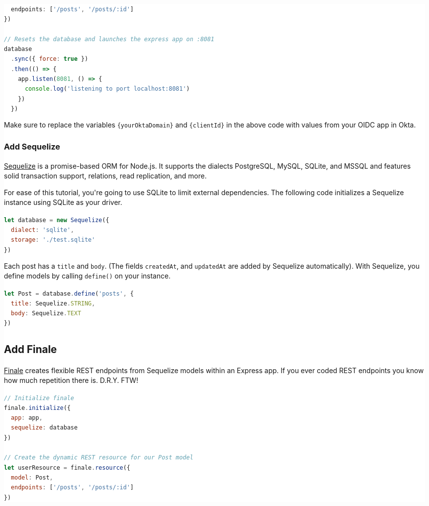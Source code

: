 ```javascript
  endpoints: ['/posts', '/posts/:id']
})

// Resets the database and launches the express app on :8081
database
  .sync({ force: true })
  .then(() => {
    app.listen(8081, () => {
      console.log('listening to port localhost:8081')
    })
  })
```

Make sure to replace the variables `{yourOktaDomain}` and `{clientId}` in the above code with values from your OIDC app in Okta.

### Add Sequelize

[Sequelize](https://github.com/sequelize/sequelize) is a promise-based ORM for Node.js. It supports the dialects PostgreSQL, MySQL, SQLite, and MSSQL and features solid transaction support, relations, read replication, and more.

For ease of this tutorial, you're going to use SQLite to limit external dependencies. The following code initializes a Sequelize instance using SQLite as your driver.

```javascript
let database = new Sequelize({
  dialect: 'sqlite',
  storage: './test.sqlite'
})
```

Each post has a `title` and `body`. (The fields `createdAt`, and `updatedAt` are added by Sequelize automatically). With Sequelize, you define models by calling `define()` on your instance.

```javascript
let Post = database.define('posts', {
  title: Sequelize.STRING,
  body: Sequelize.TEXT
})
```

## Add Finale

[Finale](https://github.com/tommybananas/finale) creates flexible REST endpoints from Sequelize models within an Express app. If you ever coded REST endpoints you know how much repetition there is. D.R.Y. FTW!

```javascript
// Initialize finale
finale.initialize({
  app: app,
  sequelize: database
})

// Create the dynamic REST resource for our Post model
let userResource = finale.resource({
  model: Post,
  endpoints: ['/posts', '/posts/:id']
})
```
